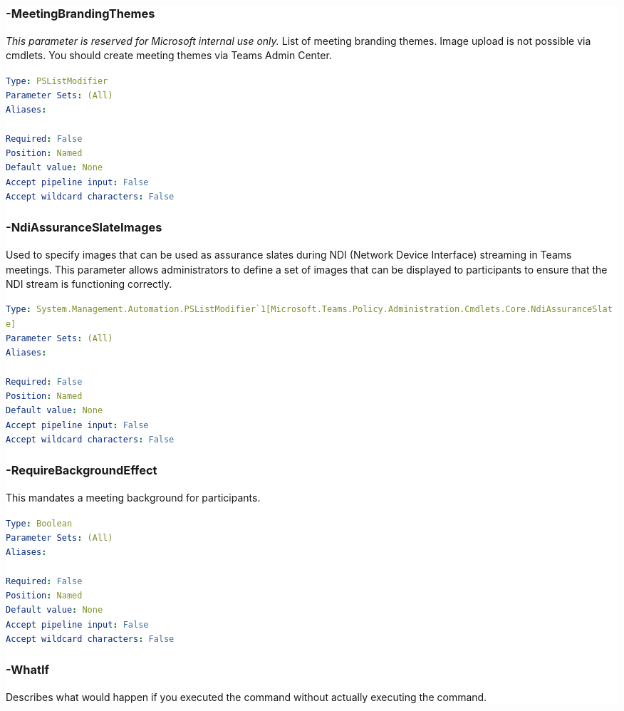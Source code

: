 ### -MeetingBrandingThemes
*This parameter is reserved for Microsoft internal use only.*
List of meeting branding themes.
Image upload is not possible via cmdlets. You should create meeting themes via Teams Admin Center.

```yaml
Type: PSListModifier
Parameter Sets: (All)
Aliases:

Required: False
Position: Named
Default value: None
Accept pipeline input: False
Accept wildcard characters: False
```

### -NdiAssuranceSlateImages
Used to specify images that can be used as assurance slates during NDI (Network Device Interface) streaming in Teams meetings. This parameter allows administrators to define a set of images that can be displayed to participants to ensure that the NDI stream is functioning correctly.

```yaml
Type: System.Management.Automation.PSListModifier`1[Microsoft.Teams.Policy.Administration.Cmdlets.Core.NdiAssuranceSlate]
Parameter Sets: (All)
Aliases:

Required: False
Position: Named
Default value: None
Accept pipeline input: False
Accept wildcard characters: False
```

### -RequireBackgroundEffect
This mandates a meeting background for participants.

```yaml
Type: Boolean
Parameter Sets: (All)
Aliases:

Required: False
Position: Named
Default value: None
Accept pipeline input: False
Accept wildcard characters: False
```

### -WhatIf
Describes what would happen if you executed the command without actually executing the command.
